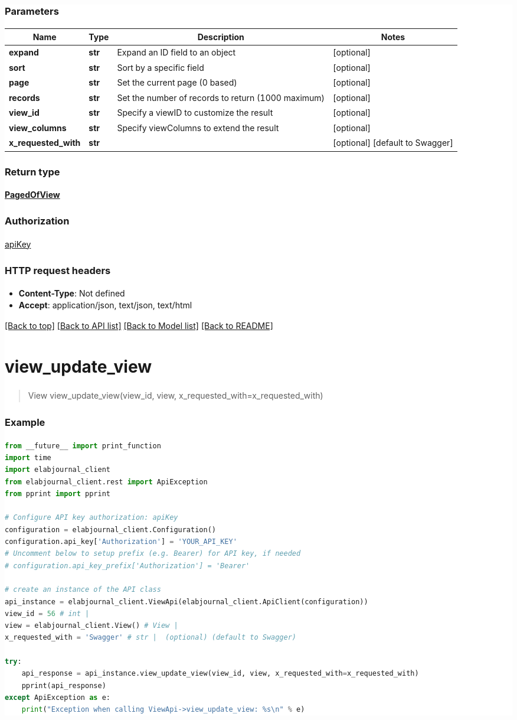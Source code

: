 ### Parameters

Name | Type | Description  | Notes
------------- | ------------- | ------------- | -------------
 **expand** | **str**| Expand an ID field to an object | [optional] 
 **sort** | **str**| Sort by a specific field | [optional] 
 **page** | **str**| Set the current page (0 based) | [optional] 
 **records** | **str**| Set the number of records to return (1000 maximum) | [optional] 
 **view_id** | **str**| Specify a viewID to customize the result | [optional] 
 **view_columns** | **str**| Specify viewColumns to extend the result | [optional] 
 **x_requested_with** | **str**|  | [optional] [default to Swagger]

### Return type

[**PagedOfView**](PagedOfView.md)

### Authorization

[apiKey](../README.md#apiKey)

### HTTP request headers

 - **Content-Type**: Not defined
 - **Accept**: application/json, text/json, text/html

[[Back to top]](#) [[Back to API list]](../README.md#documentation-for-api-endpoints) [[Back to Model list]](../README.md#documentation-for-models) [[Back to README]](../README.md)

# **view_update_view**
> View view_update_view(view_id, view, x_requested_with=x_requested_with)



### Example
```python
from __future__ import print_function
import time
import elabjournal_client
from elabjournal_client.rest import ApiException
from pprint import pprint

# Configure API key authorization: apiKey
configuration = elabjournal_client.Configuration()
configuration.api_key['Authorization'] = 'YOUR_API_KEY'
# Uncomment below to setup prefix (e.g. Bearer) for API key, if needed
# configuration.api_key_prefix['Authorization'] = 'Bearer'

# create an instance of the API class
api_instance = elabjournal_client.ViewApi(elabjournal_client.ApiClient(configuration))
view_id = 56 # int | 
view = elabjournal_client.View() # View | 
x_requested_with = 'Swagger' # str |  (optional) (default to Swagger)

try:
    api_response = api_instance.view_update_view(view_id, view, x_requested_with=x_requested_with)
    pprint(api_response)
except ApiException as e:
    print("Exception when calling ViewApi->view_update_view: %s\n" % e)
```
